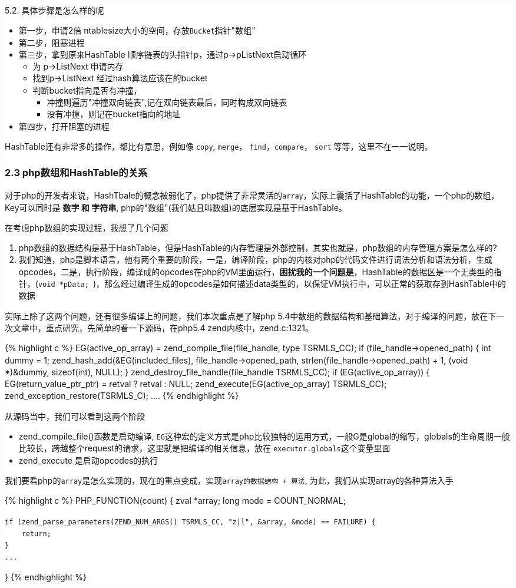 5.2\. 具体步骤是怎么样的呢
- 第一步，申请2倍 ntablesize大小的空间，存放`Bucket`指针"数组"
- 第二步，阻塞进程
- 第三步，拿到原来HashTable 顺序链表的头指针p，通过p->pListNext启动循环
	- 为 p->ListNext 申请内存
	- 找到p->ListNext 经过hash算法应该在的bucket
	- 判断bucket指向是否有冲撞，
		- 冲撞则遍历"冲撞双向链表",记在双向链表最后，同时构成双向链表
		- 没有冲撞，则记在bucket指向的地址
- 第四步，打开阻塞的进程

HashTable还有非常多的操作，都比有意思，例如像 `copy`, `merge`， `find`，`compare`， `sort` 等等，这里不在一一说明。


### 2.3 php数组和HashTable的关系
对于php的开发者来说，HashTbale的概念被弱化了，php提供了非常灵活的`array`，实际上囊括了HashTable的功能，一个php的数组，Key可以同时是 **数字 和 字符串**, php的"数组"(我们姑且叫数组)的底层实现是基于HashTable。

在考虑php数组的实现过程，我想了几个问题

1. php数组的数据结构是基于HashTable，但是HashTable的内存管理是外部控制，其实也就是，php数组的内存管理方案是怎么样的?
2. 我们知道，php是脚本语言，他有两个重要的阶段，一是，编译阶段，php的内核对php的代码文件进行词法分析和语法分析，生成opcodes，二是，执行阶段，编译成的opcodes在php的VM里面运行，**困扰我的一个问题是**，HashTable的数据区是一个无类型的指针，(`void *pData; `)，那么经过编译生成的opcodes是如何描述data类型的，以保证VM执行中，可以正常的获取存到HashTable中的数据

实际上除了这两个问题，还有很多编译上的问题，我们本次重点是了解php 5.4中数组的数据结构和基础算法，对于编译的问题，放在下一次文章中，重点研究，先简单的看一下源码，在php5.4 zend内核中，zend.c:1321。  

{% highlight c %}
EG(active_op_array) = zend_compile_file(file_handle, type TSRMLS_CC);
if (file_handle->opened_path) {
	int dummy = 1;
	zend_hash_add(&EG(included_files), file_handle->opened_path, strlen(file_handle->opened_path) + 1, (void *)&dummy, sizeof(int), NULL);
}
zend_destroy_file_handle(file_handle TSRMLS_CC);
if (EG(active_op_array)) {
	EG(return_value_ptr_ptr) = retval ? retval : NULL;
	zend_execute(EG(active_op_array) TSRMLS_CC);
	zend_exception_restore(TSRMLS_C);
	....
{% endhighlight %}

从源码当中，我们可以看到这两个阶段
- zend_compile_file()函数是启动编译, `EG`这种宏的定义方式是php比较独特的运用方式，一般G是global的缩写，globals的生命周期一般比较长，跨越整个request的请求，这里就是把编译的相关信息，放在 `executor.globals`这个变量里面
- zend_execute 是启动opcodes的执行

我们要看php的`array`是怎么实现的，现在的重点变成，实现`array的数据结构 + 算法`, 为此，我们从实现array的各种算法入手

{% highlight c %}
PHP_FUNCTION(count)
{
	zval *array;
	long mode = COUNT_NORMAL;

	if (zend_parse_parameters(ZEND_NUM_ARGS() TSRMLS_CC, "z|l", &array, &mode) == FAILURE) {
		return;
	}
	...
}
{% endhighlight %}
